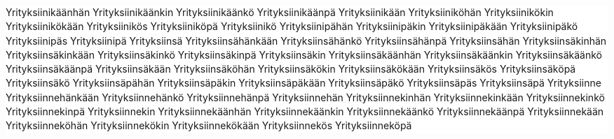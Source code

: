 Yrityksiinikäänhän
Yrityksiinikäänkin
Yrityksiinikäänkö
Yrityksiinikäänpä
Yrityksiinikään
Yrityksiiniköhän
Yrityksiinikökin
Yrityksiinikökään
Yrityksiinikös
Yrityksiiniköpä
Yrityksiinikö
Yrityksiinipähän
Yrityksiinipäkin
Yrityksiinipäkään
Yrityksiinipäkö
Yrityksiinipäs
Yrityksiinipä
Yrityksiinsä
Yrityksiinsähänkään
Yrityksiinsähänkö
Yrityksiinsähänpä
Yrityksiinsähän
Yrityksiinsäkinhän
Yrityksiinsäkinkään
Yrityksiinsäkinkö
Yrityksiinsäkinpä
Yrityksiinsäkin
Yrityksiinsäkäänhän
Yrityksiinsäkäänkin
Yrityksiinsäkäänkö
Yrityksiinsäkäänpä
Yrityksiinsäkään
Yrityksiinsäköhän
Yrityksiinsäkökin
Yrityksiinsäkökään
Yrityksiinsäkös
Yrityksiinsäköpä
Yrityksiinsäkö
Yrityksiinsäpähän
Yrityksiinsäpäkin
Yrityksiinsäpäkään
Yrityksiinsäpäkö
Yrityksiinsäpäs
Yrityksiinsäpä
Yrityksiinne
Yrityksiinnehänkään
Yrityksiinnehänkö
Yrityksiinnehänpä
Yrityksiinnehän
Yrityksiinnekinhän
Yrityksiinnekinkään
Yrityksiinnekinkö
Yrityksiinnekinpä
Yrityksiinnekin
Yrityksiinnekäänhän
Yrityksiinnekäänkin
Yrityksiinnekäänkö
Yrityksiinnekäänpä
Yrityksiinnekään
Yrityksiinneköhän
Yrityksiinnekökin
Yrityksiinnekökään
Yrityksiinnekös
Yrityksiinneköpä